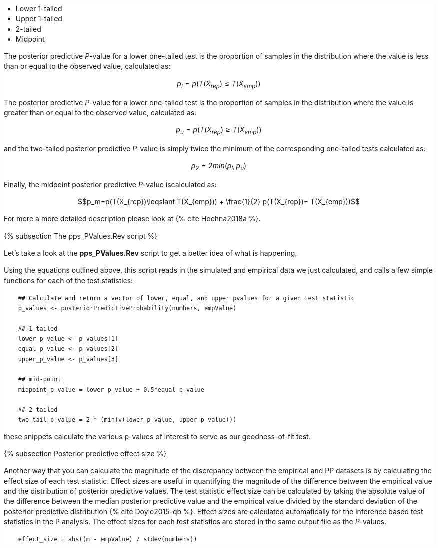 -   Lower 1-tailed
-   Upper 1-tailed
-   2-tailed
-   Midpoint

The posterior predictive *P*-value for a lower one-tailed test is the
proportion of samples in the distribution where the value is less than
or equal to the observed value, calculated as:

$$p_l=p(T(X_{rep})\leqslant T(X_{emp}))$$

The posterior predictive *P*-value for a lower one-tailed test is the
proportion of samples in the distribution where the value is greater
than or equal to the observed value, calculated as:

$$p_u=p(T(X_{rep})\geqslant T(X_{emp}))$$

and the two-tailed posterior predictive *P*-value is simply twice the
minimum of the corresponding one-tailed tests calculated as:

$$p_2=2min(p_l,p_u)$$ 

Finally, the midpoint posterior predictive *P*-value iscalculated as:

$$p_m=p(T(X_{rep})\leqslant T(X_{emp})) + \frac{1}{2} p(T(X_{rep})= T(X_{emp}))$$

For more a more detailed description please look at {% cite Hoehna2018a %}. 

{% subsection The pps_PValues.Rev script %}

Let’s take a look at the **pps_PValues.Rev** script to
get a better idea of what is happening.

Using the equations outlined above, this script reads in the simulated
and empirical data we just calculated, and calls a few simple functions
for each of the test statistics:
```
    ## Calculate and return a vector of lower, equal, and upper pvalues for a given test statistic
    p_values <- posteriorPredictiveProbability(numbers, empValue)

    ## 1-tailed
    lower_p_value <- p_values[1] 
    equal_p_value <- p_values[2] 
    upper_p_value <- p_values[3] 

    ## mid-point
    midpoint_p_value = lower_p_value + 0.5*equal_p_value

    ## 2-tailed
    two_tail_p_value = 2 * (min(v(lower_p_value, upper_p_value)))
```
these snippets calculate the various p-values of interest to serve as
our goodness-of-fit test.

{% subsection Posterior predictive effect size %}

Another way that you can calculate the magnitude of the discrepancy
between the empirical and PP datasets is by calculating the effect size
of each test statistic. Effect sizes are useful in quantifying the
magnitude of the difference between the empirical value and the
distribution of posterior predictive values. The test statistic effect
size can be calculated by taking the absolute value of the difference
between the median posterior predictive value and the empirical value
divided by the standard deviation of the posterior predictive
distribution {% cite Doyle2015-qb %}. Effect sizes are calculated automatically
for the inference based test statistics in the P analysis. The effect
sizes for each test statistics are stored in the same output file as the
*P*-values.
```
    effect_size = abs((m - empValue) / stdev(numbers))
```